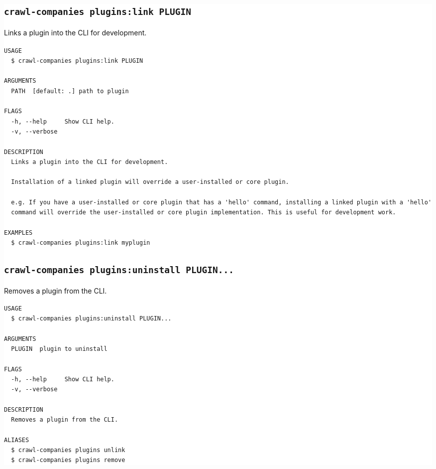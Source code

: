 ## `crawl-companies plugins:link PLUGIN`

Links a plugin into the CLI for development.

```
USAGE
  $ crawl-companies plugins:link PLUGIN

ARGUMENTS
  PATH  [default: .] path to plugin

FLAGS
  -h, --help     Show CLI help.
  -v, --verbose

DESCRIPTION
  Links a plugin into the CLI for development.

  Installation of a linked plugin will override a user-installed or core plugin.

  e.g. If you have a user-installed or core plugin that has a 'hello' command, installing a linked plugin with a 'hello'
  command will override the user-installed or core plugin implementation. This is useful for development work.

EXAMPLES
  $ crawl-companies plugins:link myplugin
```

## `crawl-companies plugins:uninstall PLUGIN...`

Removes a plugin from the CLI.

```
USAGE
  $ crawl-companies plugins:uninstall PLUGIN...

ARGUMENTS
  PLUGIN  plugin to uninstall

FLAGS
  -h, --help     Show CLI help.
  -v, --verbose

DESCRIPTION
  Removes a plugin from the CLI.

ALIASES
  $ crawl-companies plugins unlink
  $ crawl-companies plugins remove
```
